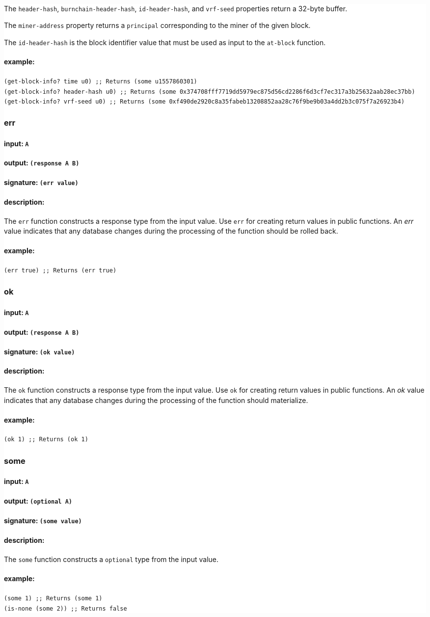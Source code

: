 The `header-hash`, `burnchain-header-hash`, `id-header-hash`, and `vrf-seed` properties return a 32-byte buffer.

The `miner-address` property returns a `principal` corresponding to the miner of the given block.

The `id-header-hash` is the block identifier value that must be used as input to the `at-block` function.

#### example: 
```clarity
(get-block-info? time u0) ;; Returns (some u1557860301)
(get-block-info? header-hash u0) ;; Returns (some 0x374708fff7719dd5979ec875d56cd2286f6d3cf7ec317a3b25632aab28ec37bb)
(get-block-info? vrf-seed u0) ;; Returns (some 0xf490de2920c8a35fabeb13208852aa28c76f9be9b03a4dd2b3c075f7a26923b4)
```
    
### err
#### input: `A`
#### output: `(response A B)`
#### signature: `(err value)`
#### description:
The `err` function constructs a response type from the input value. Use `err` for
creating return values in public functions. An _err_ value indicates that any database changes during
the processing of the function should be rolled back.
#### example: 
```clarity
(err true) ;; Returns (err true)
```
   
### ok
#### input: `A`
#### output: `(response A B)`
#### signature: `(ok value)`
#### description:
The `ok` function constructs a response type from the input value. Use `ok` for
creating return values in public functions. An _ok_ value indicates that any database changes during
the processing of the function should materialize.
#### example: 
```clarity
(ok 1) ;; Returns (ok 1)
```
    
### some
#### input: `A`
#### output: `(optional A)`
#### signature: `(some value)`
#### description:
The `some` function constructs a `optional` type from the input value.
#### example: 
```clarity
(some 1) ;; Returns (some 1)
(is-none (some 2)) ;; Returns false
```
    